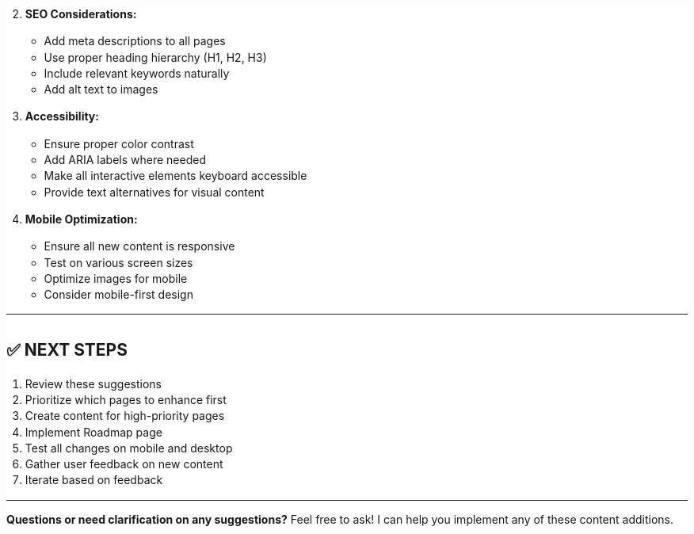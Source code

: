 2. **SEO Considerations:**
   - Add meta descriptions to all pages
   - Use proper heading hierarchy (H1, H2, H3)
   - Include relevant keywords naturally
   - Add alt text to images

3. **Accessibility:**
   - Ensure proper color contrast
   - Add ARIA labels where needed
   - Make all interactive elements keyboard accessible
   - Provide text alternatives for visual content

4. **Mobile Optimization:**
   - Ensure all new content is responsive
   - Test on various screen sizes
   - Optimize images for mobile
   - Consider mobile-first design

---

## ✅ NEXT STEPS

1. Review these suggestions
2. Prioritize which pages to enhance first
3. Create content for high-priority pages
4. Implement Roadmap page
5. Test all changes on mobile and desktop
6. Gather user feedback on new content
7. Iterate based on feedback

---

**Questions or need clarification on any suggestions?**
Feel free to ask! I can help you implement any of these content additions.
